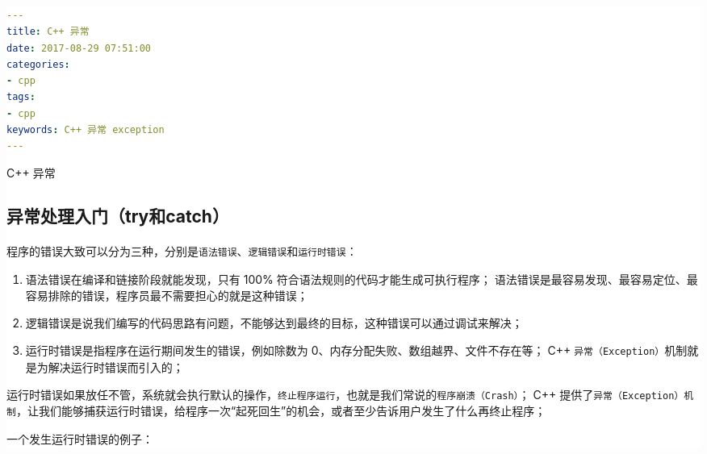 ```yaml
---
title: C++ 异常
date: 2017-08-29 07:51:00
categories:
- cpp
tags:
- cpp
keywords: C++ 异常 exception
---
```


> 
C++ 异常



## 异常处理入门（try和catch）
程序的错误大致可以分为三种，分别是`语法错误`、`逻辑错误`和`运行时错误`：
1) 语法错误在编译和链接阶段就能发现，只有 100% 符合语法规则的代码才能生成可执行程序；
语法错误是最容易发现、最容易定位、最容易排除的错误，程序员最不需要担心的就是这种错误；

2) 逻辑错误是说我们编写的代码思路有问题，不能够达到最终的目标，这种错误可以通过调试来解决；

3) 运行时错误是指程序在运行期间发生的错误，例如除数为 0、内存分配失败、数组越界、文件不存在等；
C++ `异常（Exception）`机制就是为解决运行时错误而引入的；

运行时错误如果放任不管，系统就会执行默认的操作，`终止程序运行`，也就是我们常说的`程序崩溃（Crash）`；
C++ 提供了`异常（Exception）机制`，让我们能够捕获运行时错误，给程序一次“起死回生”的机会，或者至少告诉用户发生了什么再终止程序；

一个发生运行时错误的例子：
<pre><code class="language-cpp line-numbers"><script type="text/plain">#include <iostream>
#include <string>

using namespace std;

int main() {
    string str = "www.zfl9.com";

    char c1 = str[20];  // 下标越界，c1为垃圾值
    cout << c1 << endl;

    char c2 = str.at(20);   // 下标越界，抛出异常std::out_of_range
    cout << c2 << endl;
    return 0;
}
</script></code></pre>

<pre><code class="language-cpp line-numbers"><script type="text/plain"># root @ arch in ~/work on git:master x [8:45:25] C:134
$ g++ a.cpp

# root @ arch in ~/work on git:master x [8:45:31]
$ ./a.out
þ
terminate called after throwing an instance of 'std::out_of_range'
  what():  basic_string::at: __n (which is 20) >= this->size() (which is 12)
[1]    12312 abort (core dumped)  ./a.out
</script></code></pre>
